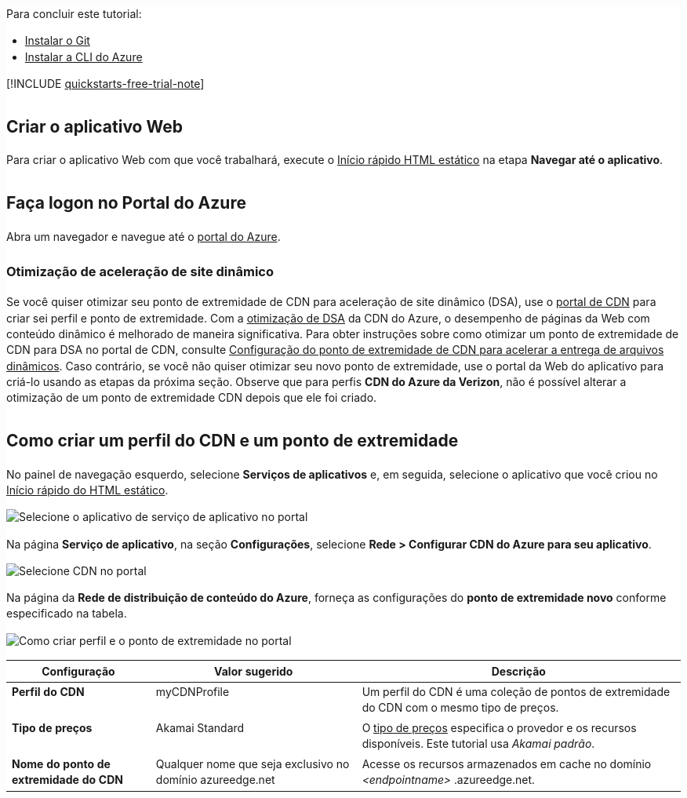 Para concluir este tutorial:

- [Instalar o Git](https://git-scm.com/)
- [Instalar a CLI do Azure](/cli/azure/install-azure-cli)

[!INCLUDE [quickstarts-free-trial-note](../../includes/quickstarts-free-trial-note.md)]

## <a name="create-the-web-app"></a>Criar o aplicativo Web

Para criar o aplicativo Web com que você trabalhará, execute o [Início rápido HTML estático](../app-service/quickstart-html.md) na etapa **Navegar até o aplicativo**.

## <a name="log-in-to-the-azure-portal"></a>Faça logon no Portal do Azure

Abra um navegador e navegue até o [portal do Azure](https://portal.azure.com).

### <a name="dynamic-site-acceleration-optimization"></a>Otimização de aceleração de site dinâmico
Se você quiser otimizar seu ponto de extremidade de CDN para aceleração de site dinâmico (DSA), use o [portal de CDN](cdn-create-new-endpoint.md) para criar sei perfil e ponto de extremidade. Com a [otimização de DSA](cdn-dynamic-site-acceleration.md) da CDN do Azure, o desempenho de páginas da Web com conteúdo dinâmico é melhorado de maneira significativa. Para obter instruções sobre como otimizar um ponto de extremidade de CDN para DSA no portal de CDN, consulte [Configuração do ponto de extremidade de CDN para acelerar a entrega de arquivos dinâmicos](cdn-dynamic-site-acceleration.md#cdn-endpoint-configuration-to-accelerate-delivery-of-dynamic-files). Caso contrário, se você não quiser otimizar seu novo ponto de extremidade, use o portal da Web do aplicativo para criá-lo usando as etapas da próxima seção. Observe que para perfis **CDN do Azure da Verizon**, não é possível alterar a otimização de um ponto de extremidade CDN depois que ele foi criado.

## <a name="create-a-cdn-profile-and-endpoint"></a>Como criar um perfil do CDN e um ponto de extremidade

No painel de navegação esquerdo, selecione **Serviços de aplicativos** e, em seguida, selecione o aplicativo que você criou no [Início rápido do HTML estático](../app-service/quickstart-html.md).

![Selecione o aplicativo de serviço de aplicativo no portal](media/cdn-add-to-web-app/portal-select-app-services.png)

Na página **Serviço de aplicativo**, na seção **Configurações**, selecione **Rede > Configurar CDN do Azure para seu aplicativo**.

![Selecione CDN no portal](media/cdn-add-to-web-app/portal-select-cdn.png)

Na página da **Rede de distribuição de conteúdo do Azure**, forneça as configurações do **ponto de extremidade novo** conforme especificado na tabela.

![Como criar perfil e o ponto de extremidade no portal](media/cdn-add-to-web-app/portal-new-endpoint.png)

| Configuração | Valor sugerido | Descrição |
| ------- | --------------- | ----------- |
| **Perfil do CDN** | myCDNProfile | Um perfil do CDN é uma coleção de pontos de extremidade do CDN com o mesmo tipo de preços. |
| **Tipo de preços** | Akamai Standard | O [tipo de preços](cdn-features.md) especifica o provedor e os recursos disponíveis. Este tutorial usa *Akamai padrão*. |
| **Nome do ponto de extremidade do CDN** | Qualquer nome que seja exclusivo no domínio azureedge.net | Acesse os recursos armazenados em cache no domínio *&lt;endpointname&gt;* .azureedge.net.
